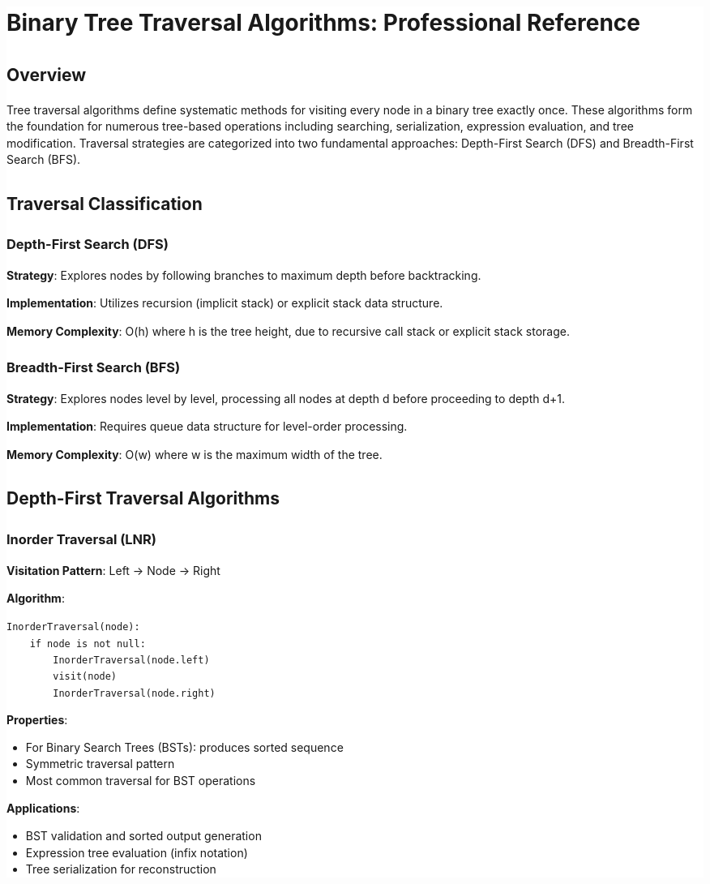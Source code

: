 # Binary Tree Traversal Algorithms: Professional Reference

## Overview

Tree traversal algorithms define systematic methods for visiting every node in a binary tree exactly once. These algorithms form the foundation for numerous tree-based operations including searching, serialization, expression evaluation, and tree modification. Traversal strategies are categorized into two fundamental approaches: Depth-First Search (DFS) and Breadth-First Search (BFS).

## Traversal Classification

### Depth-First Search (DFS)
**Strategy**: Explores nodes by following branches to maximum depth before backtracking.

**Implementation**: Utilizes recursion (implicit stack) or explicit stack data structure.

**Memory Complexity**: O(h) where h is the tree height, due to recursive call stack or explicit stack storage.

### Breadth-First Search (BFS) 
**Strategy**: Explores nodes level by level, processing all nodes at depth d before proceeding to depth d+1.

**Implementation**: Requires queue data structure for level-order processing.

**Memory Complexity**: O(w) where w is the maximum width of the tree.

## Depth-First Traversal Algorithms

### Inorder Traversal (LNR)

**Visitation Pattern**: Left → Node → Right

**Algorithm**:
```
InorderTraversal(node):
    if node is not null:
        InorderTraversal(node.left)
        visit(node)
        InorderTraversal(node.right)
```

**Properties**:
- For Binary Search Trees (BSTs): produces sorted sequence
- Symmetric traversal pattern
- Most common traversal for BST operations

**Applications**:
- BST validation and sorted output generation
- Expression tree evaluation (infix notation)
- Tree serialization for reconstruction
